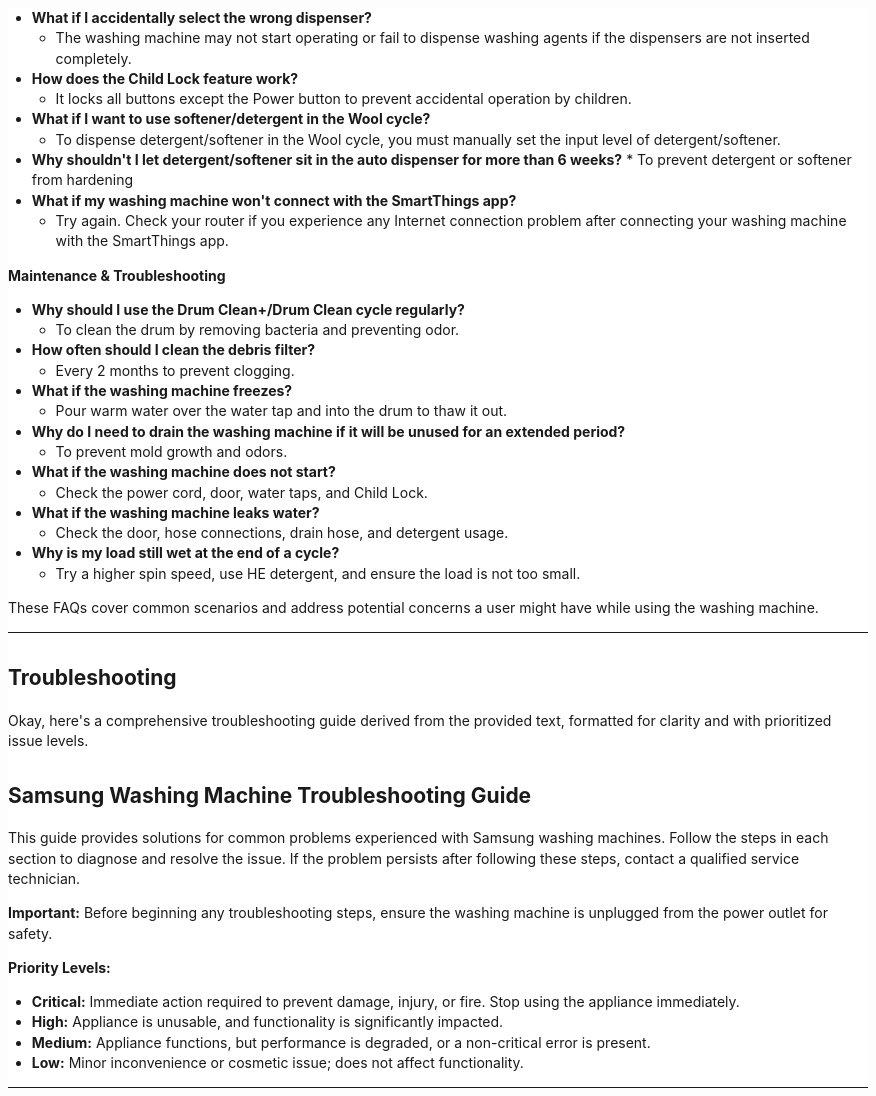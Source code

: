 *   **What if I accidentally select the wrong dispenser?**
    *   The washing machine may not start operating or fail to dispense washing agents if the dispensers are not inserted completely.
*   **How does the Child Lock feature work?**
    *   It locks all buttons except the Power button to prevent accidental operation by children.
*   **What if I want to use softener/detergent in the Wool cycle?**
    *   To dispense detergent/softener in the Wool cycle, you must manually set the input level of detergent/softener.
*    **Why shouldn't I let detergent/softener sit in the auto dispenser for more than 6 weeks?**
    * To prevent detergent or softener from hardening
*   **What if my washing machine won't connect with the SmartThings app?**
    * Try again. Check your router if you experience any Internet connection problem after connecting your washing machine with the SmartThings app.

**Maintenance & Troubleshooting**

*   **Why should I use the Drum Clean+/Drum Clean cycle regularly?**
    *   To clean the drum by removing bacteria and preventing odor.
*   **How often should I clean the debris filter?**
    *   Every 2 months to prevent clogging.
*   **What if the washing machine freezes?**
    *   Pour warm water over the water tap and into the drum to thaw it out.
*   **Why do I need to drain the washing machine if it will be unused for an extended period?**
    *   To prevent mold growth and odors.
*   **What if the washing machine does not start?**
    *   Check the power cord, door, water taps, and Child Lock.
*   **What if the washing machine leaks water?**
    *   Check the door, hose connections, drain hose, and detergent usage.
*   **Why is my load still wet at the end of a cycle?**
    *   Try a higher spin speed, use HE detergent, and ensure the load is not too small.

These FAQs cover common scenarios and address potential concerns a user might have while using the washing machine.


---

## Troubleshooting

Okay, here's a comprehensive troubleshooting guide derived from the provided text, formatted for clarity and with prioritized issue levels.

## Samsung Washing Machine Troubleshooting Guide

This guide provides solutions for common problems experienced with Samsung washing machines. Follow the steps in each section to diagnose and resolve the issue. If the problem persists after following these steps, contact a qualified service technician.

**Important:** Before beginning any troubleshooting steps, ensure the washing machine is unplugged from the power outlet for safety.

**Priority Levels:**

*   **Critical:** Immediate action required to prevent damage, injury, or fire. Stop using the appliance immediately.
*   **High:**  Appliance is unusable, and functionality is significantly impacted.
*   **Medium:**  Appliance functions, but performance is degraded, or a non-critical error is present.
*   **Low:** Minor inconvenience or cosmetic issue; does not affect functionality.

---